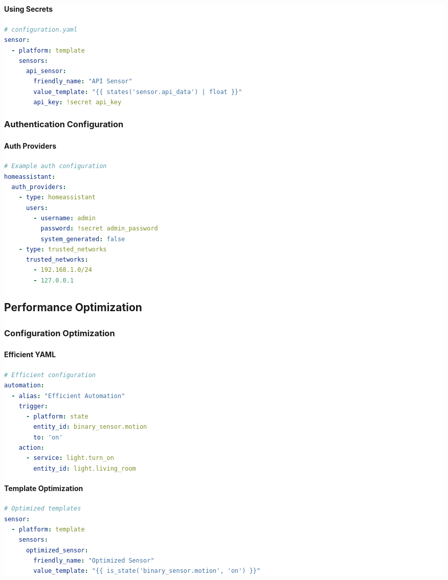 #### Using Secrets
```yaml
# configuration.yaml
sensor:
  - platform: template
    sensors:
      api_sensor:
        friendly_name: "API Sensor"
        value_template: "{{ states('sensor.api_data') | float }}"
        api_key: !secret api_key
```

### Authentication Configuration

#### Auth Providers
```yaml
# Example auth configuration
homeassistant:
  auth_providers:
    - type: homeassistant
      users:
        - username: admin
          password: !secret admin_password
          system_generated: false
    - type: trusted_networks
      trusted_networks:
        - 192.168.1.0/24
        - 127.0.0.1
```

## Performance Optimization

### Configuration Optimization

#### Efficient YAML
```yaml
# Efficient configuration
automation:
  - alias: "Efficient Automation"
    trigger:
      - platform: state
        entity_id: binary_sensor.motion
        to: 'on'
    action:
      - service: light.turn_on
        entity_id: light.living_room
```

#### Template Optimization
```yaml
# Optimized templates
sensor:
  - platform: template
    sensors:
      optimized_sensor:
        friendly_name: "Optimized Sensor"
        value_template: "{{ is_state('binary_sensor.motion', 'on') }}"
```
